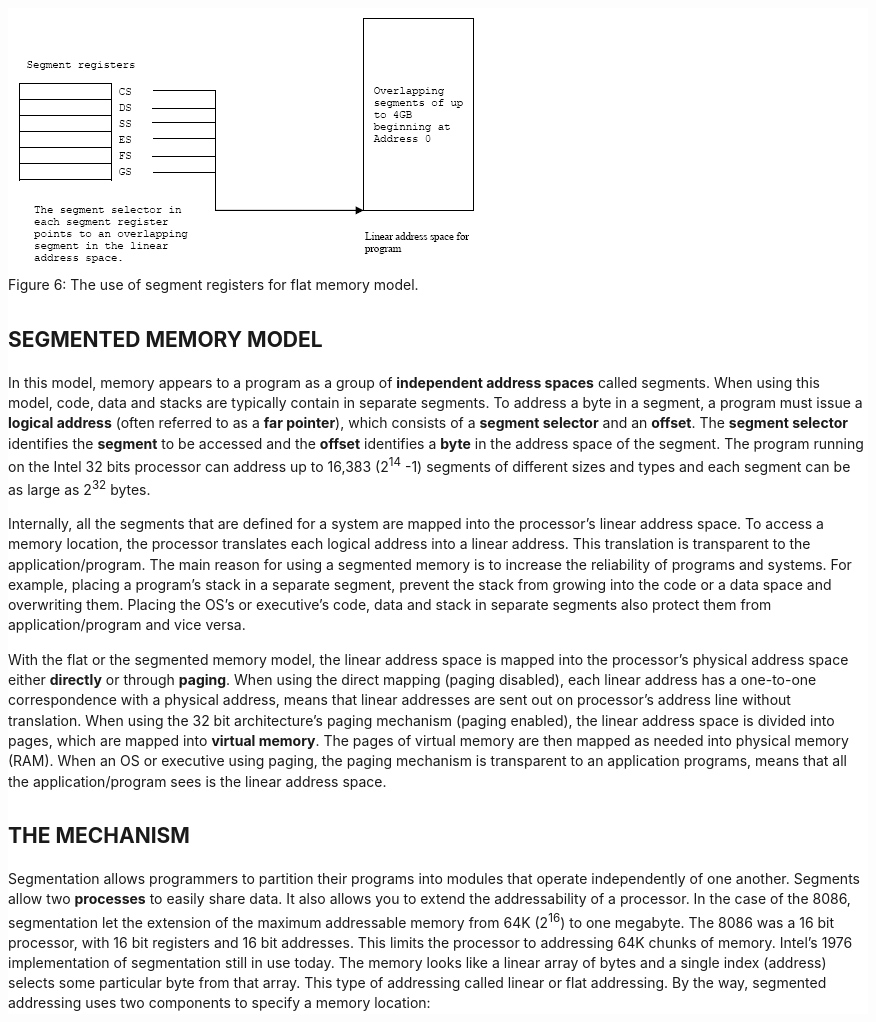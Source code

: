 <img src="images/image009.png" /><br />
Figure 6:  The use of segment registers for flat memory model.

## SEGMENTED MEMORY MODEL

In this model, memory appears to a program as a group of **independent address spaces** called segments.  When using this model, code, data and stacks are typically contain in separate segments.  To address a byte in a segment, a program must issue a **logical address** (often referred to as a **far pointer**), which consists of a **segment selector** and an **offset**.  The **segment selector** identifies the **segment** to be accessed and the **offset** identifies a **byte** in the address space of the segment. The program running on the Intel 32 bits processor can address up to 16,383 (2<sup>14</sup> -1) segments of different sizes and types and each segment can be as large as 2<sup>32</sup> bytes.

Internally, all the segments that are defined for a system are mapped into the processor’s linear address space.  To access a memory location, the processor translates each logical address into a linear address.  This translation is transparent to the application/program.  The main reason for using a segmented memory is to increase the reliability of programs and systems.  For example, placing a program’s stack in a separate segment, prevent the stack from growing into the code or a data space and overwriting them.  Placing the OS’s or executive’s code, data and stack in separate segments also protect them from application/program and vice versa.

With the flat or the segmented memory model, the linear address space is mapped into the processor’s physical address space either **directly** or through **paging**.  When using the direct mapping (paging disabled), each linear address has a one-to-one correspondence with a physical address, means that linear addresses are sent out on processor’s address line without translation.  When using the 32 bit architecture’s paging mechanism (paging enabled), the linear address space is divided into pages, which are mapped into **virtual memory**.  The pages of virtual memory are then mapped as needed into physical memory (RAM).  When an OS or executive using paging, the paging mechanism is transparent to an application programs, means that all the application/program sees is the linear address space.

## THE MECHANISM

Segmentation allows programmers to partition their programs into modules that operate independently of one another. Segments allow two **processes** to easily share data.  It also allows you to extend the addressability of a processor. In the case of the 8086, segmentation let the extension of the maximum addressable memory from 64K (2<sup>16</sup>) to one megabyte. The 8086 was a 16 bit processor, with 16 bit registers and 16 bit addresses. This limits the processor to addressing 64K chunks of memory.  Intel’s 1976 implementation of segmentation still in use today. The memory looks like a linear array of bytes and a single index (address) selects some particular byte from that array. This type of addressing called linear or flat addressing. By the way, segmented addressing uses two components to specify a memory location:
